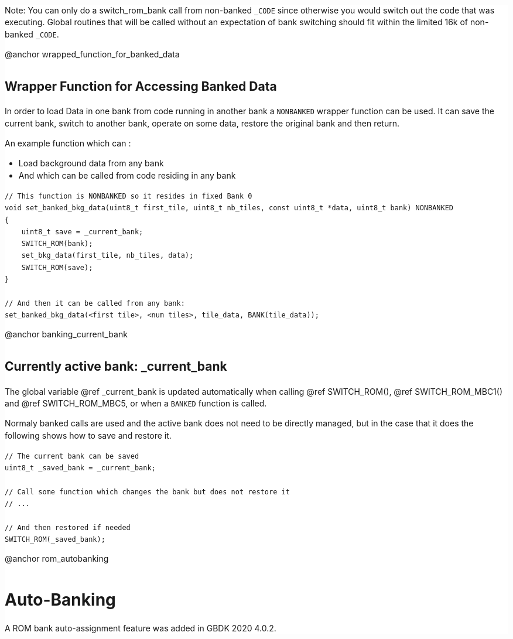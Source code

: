 Note: You can only do a switch_rom_bank call from non-banked `_CODE` since otherwise you would switch out the code that was executing. Global routines that will be called without an expectation of bank switching should fit within the limited 16k of non-banked `_CODE`.


@anchor wrapped_function_for_banked_data
## Wrapper Function for Accessing Banked Data
In order to load Data in one bank from code running in another bank a `NONBANKED` wrapper function can be used. It can save the current bank, switch to another bank, operate on some data, restore the original bank and then return.

An example function which can :
- Load background data from any bank
- And which can be called from code residing in any bank

```{.c}
// This function is NONBANKED so it resides in fixed Bank 0
void set_banked_bkg_data(uint8_t first_tile, uint8_t nb_tiles, const uint8_t *data, uint8_t bank) NONBANKED 
{
    uint8_t save = _current_bank;
    SWITCH_ROM(bank);
    set_bkg_data(first_tile, nb_tiles, data);
    SWITCH_ROM(save);
}

// And then it can be called from any bank:
set_banked_bkg_data(<first tile>, <num tiles>, tile_data, BANK(tile_data));
```


@anchor banking_current_bank
## Currently active bank: _current_bank
The global variable @ref _current_bank is updated automatically when calling @ref SWITCH_ROM(), @ref SWITCH_ROM_MBC1() and @ref SWITCH_ROM_MBC5, or when a `BANKED` function is called.

Normaly banked calls are used and the active bank does not need to be directly managed, but in the case that it does the following shows how to save and restore it.

```{.c}
// The current bank can be saved
uint8_t _saved_bank = _current_bank;

// Call some function which changes the bank but does not restore it
// ...

// And then restored if needed
SWITCH_ROM(_saved_bank);
```


@anchor rom_autobanking
# Auto-Banking
A ROM bank auto-assignment feature was added in GBDK 2020 4.0.2.
